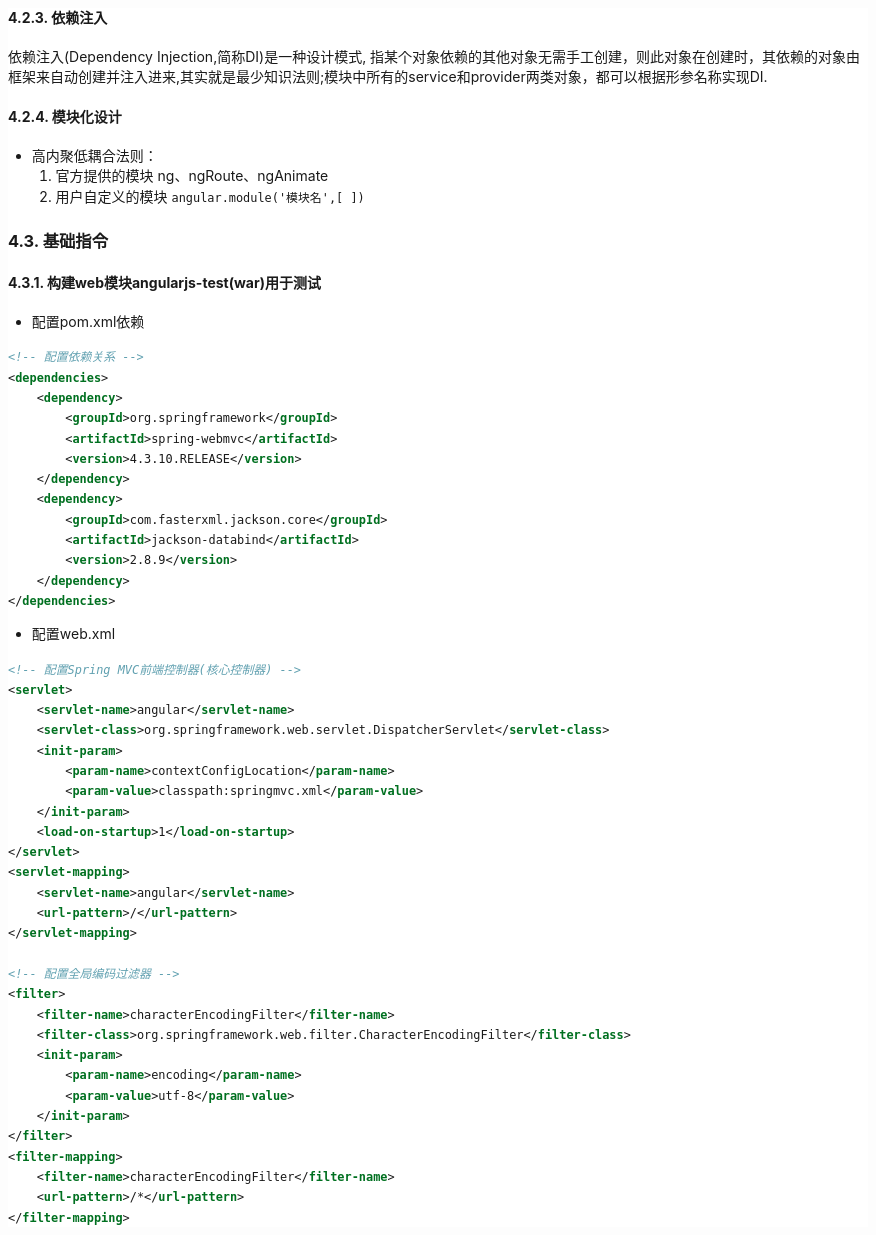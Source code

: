 #### 4.2.3. 依赖注入

依赖注入(Dependency Injection,简称DI)是一种设计模式, 指某个对象依赖的其他对象无需手工创建，则此对象在创建时，其依赖的对象由框架来自动创建并注入进来,其实就是最少知识法则;模块中所有的service和provider两类对象，都可以根据形参名称实现DI.

#### 4.2.4. 模块化设计

- 高内聚低耦合法则：
	1. 官方提供的模块 ng、ngRoute、ngAnimate
	2. 用户自定义的模块 `angular.module('模块名',[ ])`

### 4.3. 基础指令

#### 4.3.1. 构建web模块angularjs-test(war)用于测试

- 配置pom.xml依赖

```xml
<!-- 配置依赖关系 -->
<dependencies>
    <dependency>
        <groupId>org.springframework</groupId>
        <artifactId>spring-webmvc</artifactId>
        <version>4.3.10.RELEASE</version>
    </dependency>
    <dependency>
        <groupId>com.fasterxml.jackson.core</groupId>
        <artifactId>jackson-databind</artifactId>
        <version>2.8.9</version>
    </dependency>
</dependencies>
```

- 配置web.xml

```xml
<!-- 配置Spring MVC前端控制器(核心控制器) -->
<servlet>
    <servlet-name>angular</servlet-name>
    <servlet-class>org.springframework.web.servlet.DispatcherServlet</servlet-class>
    <init-param>
        <param-name>contextConfigLocation</param-name>
        <param-value>classpath:springmvc.xml</param-value>
    </init-param>
    <load-on-startup>1</load-on-startup>
</servlet>
<servlet-mapping>
    <servlet-name>angular</servlet-name>
    <url-pattern>/</url-pattern>
</servlet-mapping>

<!-- 配置全局编码过滤器 -->
<filter>
    <filter-name>characterEncodingFilter</filter-name>
    <filter-class>org.springframework.web.filter.CharacterEncodingFilter</filter-class>
    <init-param>
        <param-name>encoding</param-name>
        <param-value>utf-8</param-value>
    </init-param>
</filter>
<filter-mapping>
    <filter-name>characterEncodingFilter</filter-name>
    <url-pattern>/*</url-pattern>
</filter-mapping>
```
